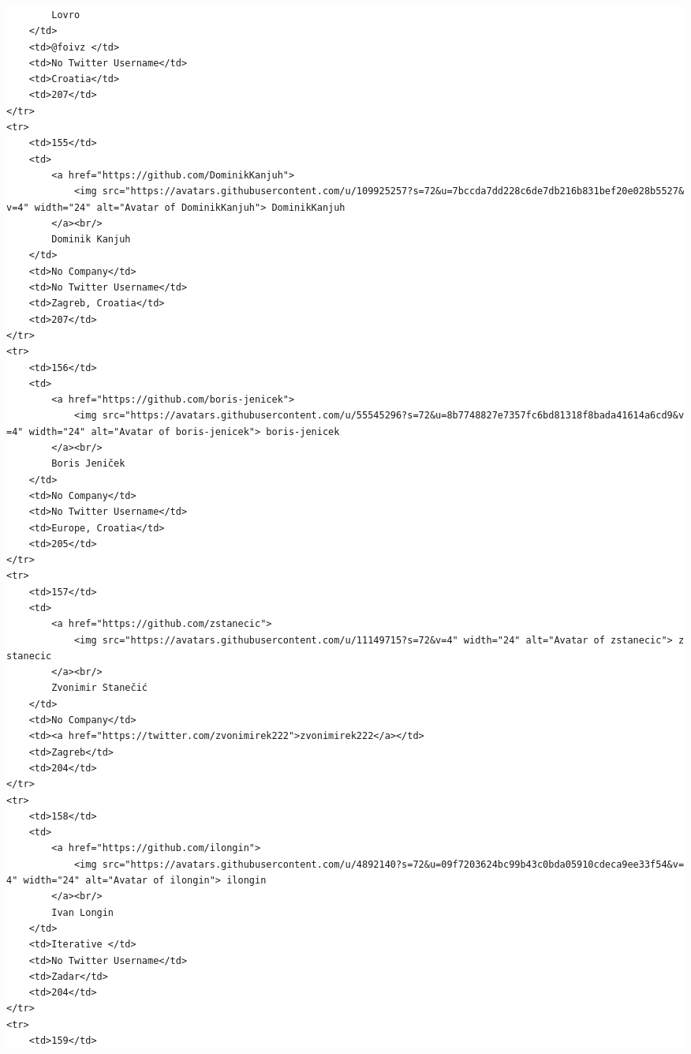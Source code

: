 			Lovro
		</td>
		<td>@foivz </td>
		<td>No Twitter Username</td>
		<td>Croatia</td>
		<td>207</td>
	</tr>
	<tr>
		<td>155</td>
		<td>
			<a href="https://github.com/DominikKanjuh">
				<img src="https://avatars.githubusercontent.com/u/109925257?s=72&u=7bccda7dd228c6de7db216b831bef20e028b5527&v=4" width="24" alt="Avatar of DominikKanjuh"> DominikKanjuh
			</a><br/>
			Dominik Kanjuh
		</td>
		<td>No Company</td>
		<td>No Twitter Username</td>
		<td>Zagreb, Croatia</td>
		<td>207</td>
	</tr>
	<tr>
		<td>156</td>
		<td>
			<a href="https://github.com/boris-jenicek">
				<img src="https://avatars.githubusercontent.com/u/55545296?s=72&u=8b7748827e7357fc6bd81318f8bada41614a6cd9&v=4" width="24" alt="Avatar of boris-jenicek"> boris-jenicek
			</a><br/>
			Boris Jeniček
		</td>
		<td>No Company</td>
		<td>No Twitter Username</td>
		<td>Europe, Croatia</td>
		<td>205</td>
	</tr>
	<tr>
		<td>157</td>
		<td>
			<a href="https://github.com/zstanecic">
				<img src="https://avatars.githubusercontent.com/u/11149715?s=72&v=4" width="24" alt="Avatar of zstanecic"> zstanecic
			</a><br/>
			Zvonimir Stanečić
		</td>
		<td>No Company</td>
		<td><a href="https://twitter.com/zvonimirek222">zvonimirek222</a></td>
		<td>Zagreb</td>
		<td>204</td>
	</tr>
	<tr>
		<td>158</td>
		<td>
			<a href="https://github.com/ilongin">
				<img src="https://avatars.githubusercontent.com/u/4892140?s=72&u=09f7203624bc99b43c0bda05910cdeca9ee33f54&v=4" width="24" alt="Avatar of ilongin"> ilongin
			</a><br/>
			Ivan Longin
		</td>
		<td>Iterative </td>
		<td>No Twitter Username</td>
		<td>Zadar</td>
		<td>204</td>
	</tr>
	<tr>
		<td>159</td>